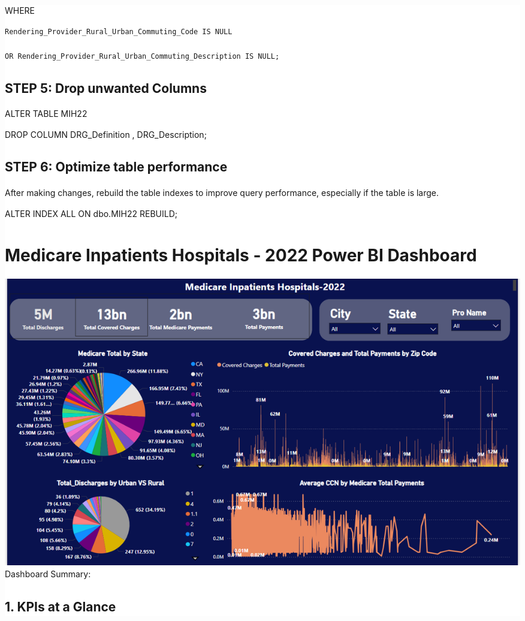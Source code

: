 WHERE 

    Rendering_Provider_Rural_Urban_Commuting_Code IS NULL 
    
    OR Rendering_Provider_Rural_Urban_Commuting_Description IS NULL;
    

## STEP 5: Drop unwanted Columns

ALTER TABLE MIH22

DROP COLUMN DRG_Definition , DRG_Description;

## STEP 6: Optimize table performance
 After making changes, rebuild the table indexes to improve query performance, especially if the table is large.

ALTER INDEX ALL ON dbo.MIH22 REBUILD;



# Medicare Inpatients Hospitals - 2022 Power BI Dashboard

![image alt](https://github.com/rohan2891/Medicare-Inpatient-Dataset-Summary-Insights/blob/2f60cd55cfea9a446c34b8ff949747025060fb67/Medicare%20Inpatient%20Dashboard.png)
Dashboard Summary:

## 1. KPIs at a Glance
   